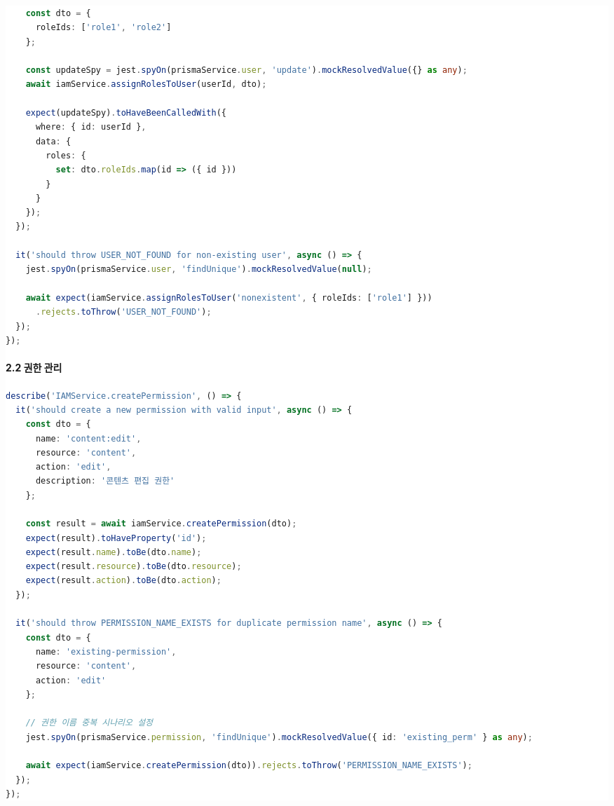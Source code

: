 ```typescript
    const dto = {
      roleIds: ['role1', 'role2']
    };
    
    const updateSpy = jest.spyOn(prismaService.user, 'update').mockResolvedValue({} as any);
    await iamService.assignRolesToUser(userId, dto);
    
    expect(updateSpy).toHaveBeenCalledWith({
      where: { id: userId },
      data: {
        roles: {
          set: dto.roleIds.map(id => ({ id }))
        }
      }
    });
  });

  it('should throw USER_NOT_FOUND for non-existing user', async () => {
    jest.spyOn(prismaService.user, 'findUnique').mockResolvedValue(null);
    
    await expect(iamService.assignRolesToUser('nonexistent', { roleIds: ['role1'] }))
      .rejects.toThrow('USER_NOT_FOUND');
  });
});
```

#### 2.2 권한 관리
```typescript
describe('IAMService.createPermission', () => {
  it('should create a new permission with valid input', async () => {
    const dto = {
      name: 'content:edit',
      resource: 'content',
      action: 'edit',
      description: '콘텐츠 편집 권한'
    };
    
    const result = await iamService.createPermission(dto);
    expect(result).toHaveProperty('id');
    expect(result.name).toBe(dto.name);
    expect(result.resource).toBe(dto.resource);
    expect(result.action).toBe(dto.action);
  });

  it('should throw PERMISSION_NAME_EXISTS for duplicate permission name', async () => {
    const dto = {
      name: 'existing-permission',
      resource: 'content',
      action: 'edit'
    };
    
    // 권한 이름 중복 시나리오 설정
    jest.spyOn(prismaService.permission, 'findUnique').mockResolvedValue({ id: 'existing_perm' } as any);
    
    await expect(iamService.createPermission(dto)).rejects.toThrow('PERMISSION_NAME_EXISTS');
  });
});
```
